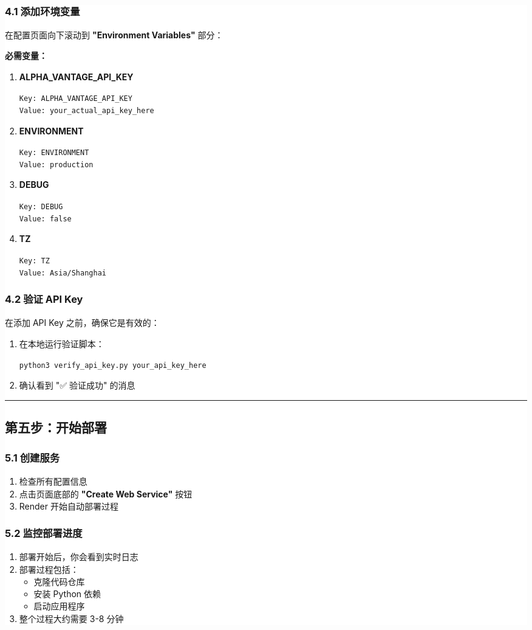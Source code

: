 ### 4.1 添加环境变量

在配置页面向下滚动到 **"Environment Variables"** 部分：

**必需变量：**

1. **ALPHA_VANTAGE_API_KEY**
   ```
   Key: ALPHA_VANTAGE_API_KEY
   Value: your_actual_api_key_here
   ```
   
2. **ENVIRONMENT**
   ```
   Key: ENVIRONMENT
   Value: production
   ```
   
3. **DEBUG**
   ```
   Key: DEBUG
   Value: false
   ```
   
4. **TZ**
   ```
   Key: TZ
   Value: Asia/Shanghai
   ```

### 4.2 验证 API Key

在添加 API Key 之前，确保它是有效的：

1. 在本地运行验证脚本：
   ```bash
   python3 verify_api_key.py your_api_key_here
   ```

2. 确认看到 "✅ 验证成功" 的消息

---

## 第五步：开始部署

### 5.1 创建服务

1. 检查所有配置信息
2. 点击页面底部的 **"Create Web Service"** 按钮
3. Render 开始自动部署过程

### 5.2 监控部署进度

1. 部署开始后，你会看到实时日志
2. 部署过程包括：
   - 克隆代码仓库
   - 安装 Python 依赖
   - 启动应用程序
3. 整个过程大约需要 3-8 分钟
